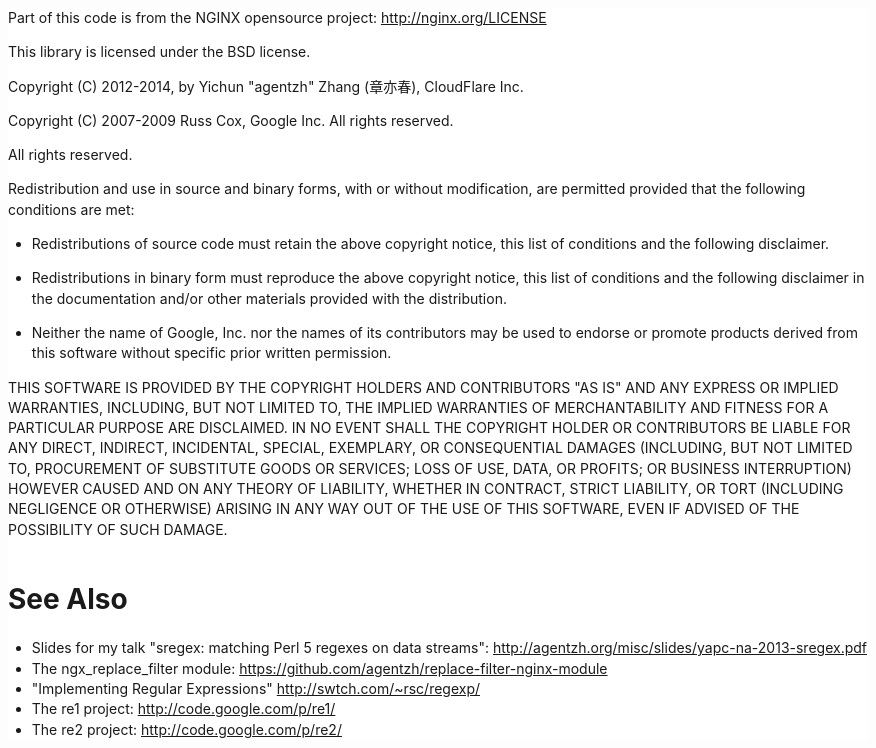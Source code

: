 Part of this code is from the NGINX opensource project: http://nginx.org/LICENSE

This library is licensed under the BSD license.

Copyright (C) 2012-2014, by Yichun "agentzh" Zhang (章亦春), CloudFlare Inc.

Copyright (C) 2007-2009 Russ Cox, Google Inc. All rights reserved.

All rights reserved.

Redistribution and use in source and binary forms, with or without modification, are permitted provided that the following conditions are met:

* Redistributions of source code must retain the above copyright notice, this list of conditions and the following disclaimer.

* Redistributions in binary form must reproduce the above copyright notice, this list of conditions and the following disclaimer in the documentation and/or other materials provided with the distribution.
* Neither the name of Google, Inc. nor the names of its contributors may be used to endorse or promote products derived from
this software without specific prior written permission.

THIS SOFTWARE IS PROVIDED BY THE COPYRIGHT HOLDERS AND CONTRIBUTORS "AS IS" AND ANY EXPRESS OR IMPLIED WARRANTIES, INCLUDING, BUT NOT LIMITED TO, THE IMPLIED WARRANTIES OF MERCHANTABILITY AND FITNESS FOR A PARTICULAR PURPOSE ARE DISCLAIMED. IN NO EVENT SHALL THE COPYRIGHT HOLDER OR CONTRIBUTORS BE LIABLE FOR ANY DIRECT, INDIRECT, INCIDENTAL, SPECIAL, EXEMPLARY, OR CONSEQUENTIAL DAMAGES (INCLUDING, BUT NOT LIMITED TO, PROCUREMENT OF SUBSTITUTE GOODS OR SERVICES; LOSS OF USE, DATA, OR PROFITS; OR BUSINESS INTERRUPTION) HOWEVER CAUSED AND ON ANY THEORY OF LIABILITY, WHETHER IN CONTRACT, STRICT LIABILITY, OR TORT (INCLUDING NEGLIGENCE OR OTHERWISE) ARISING IN ANY WAY OUT OF THE USE OF THIS SOFTWARE, EVEN IF ADVISED OF THE POSSIBILITY OF SUCH DAMAGE.

See Also
========
* Slides for my talk "sregex: matching Perl 5 regexes on data streams": http://agentzh.org/misc/slides/yapc-na-2013-sregex.pdf
* The ngx_replace_filter module: https://github.com/agentzh/replace-filter-nginx-module
* "Implementing Regular Expressions" http://swtch.com/~rsc/regexp/
* The re1 project: http://code.google.com/p/re1/
* The re2 project: http://code.google.com/p/re2/
